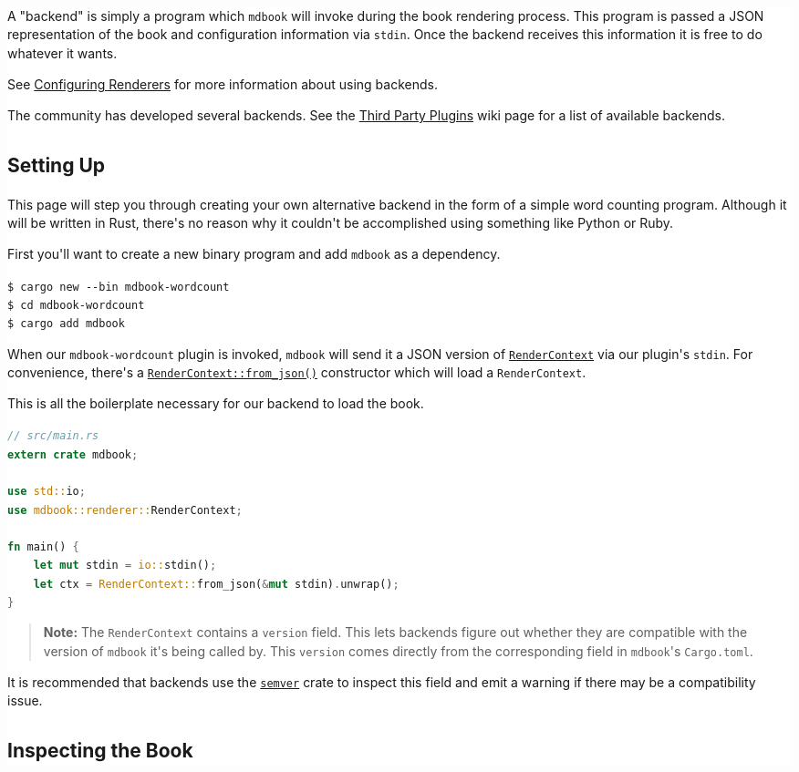 A "backend" is simply a program which `mdbook` will invoke during the book
rendering process. This program is passed a JSON representation of the book and
configuration information via `stdin`. Once the backend receives this
information it is free to do whatever it wants.

See [Configuring Renderers](../format/configuration/renderers.md) for more information about using backends.

The community has developed several backends.
See the [Third Party Plugins] wiki page for a list of available backends.

## Setting Up

This page will step you through creating your own alternative backend in the form
of a simple word counting program. Although it will be written in Rust, there's
no reason why it couldn't be accomplished using something like Python or Ruby.

First you'll want to create a new binary program and add `mdbook` as a
dependency.

```shell
$ cargo new --bin mdbook-wordcount
$ cd mdbook-wordcount
$ cargo add mdbook
```

When our `mdbook-wordcount` plugin is invoked, `mdbook` will send it a JSON
version of [`RenderContext`] via our plugin's `stdin`. For convenience, there's
a [`RenderContext::from_json()`] constructor which will load a `RenderContext`.

This is all the boilerplate necessary for our backend to load the book.

```rust
// src/main.rs
extern crate mdbook;

use std::io;
use mdbook::renderer::RenderContext;

fn main() {
    let mut stdin = io::stdin();
    let ctx = RenderContext::from_json(&mut stdin).unwrap();
}
```

> **Note:** The `RenderContext` contains a `version` field. This lets backends
  figure out whether they are compatible with the version of `mdbook` it's being
  called by. This `version` comes directly from the corresponding field in
  `mdbook`'s `Cargo.toml`.

  It is recommended that backends use the [`semver`] crate to inspect this field
  and emit a warning if there may be a compatibility issue.


## Inspecting the Book


[Third Party Plugins]: https://github.com/rust-lang/mdBook/wiki/Third-party-plugins
[`RenderContext`]: https://docs.rs/mdbook/*/mdbook/renderer/struct.RenderContext.html
[`RenderContext::from_json()`]: https://docs.rs/mdbook/*/mdbook/renderer/struct.RenderContext.html#method.from_json
[`semver`]: https://crates.io/crates/semver
[`Book`]: https://docs.rs/mdbook/*/mdbook/book/struct.Book.html
[`Book::iter()`]: https://docs.rs/mdbook/*/mdbook/book/struct.Book.html#method.iter
[`Config`]: https://docs.rs/mdbook/*/mdbook/config/struct.Config.html
[issue tracker]: https://github.com/rust-lang/mdBook/issues
[continuous integration]: ../continuous-integration.md
[releases]: https://github.com/rust-lang/mdBook/releases
[Rust installation page]: https://www.rust-lang.org/tools/install
[crates.io]: https://crates.io/
[Contributing Guide]: https://github.com/rust-lang/mdBook/blob/master/CONTRIBUTING.md